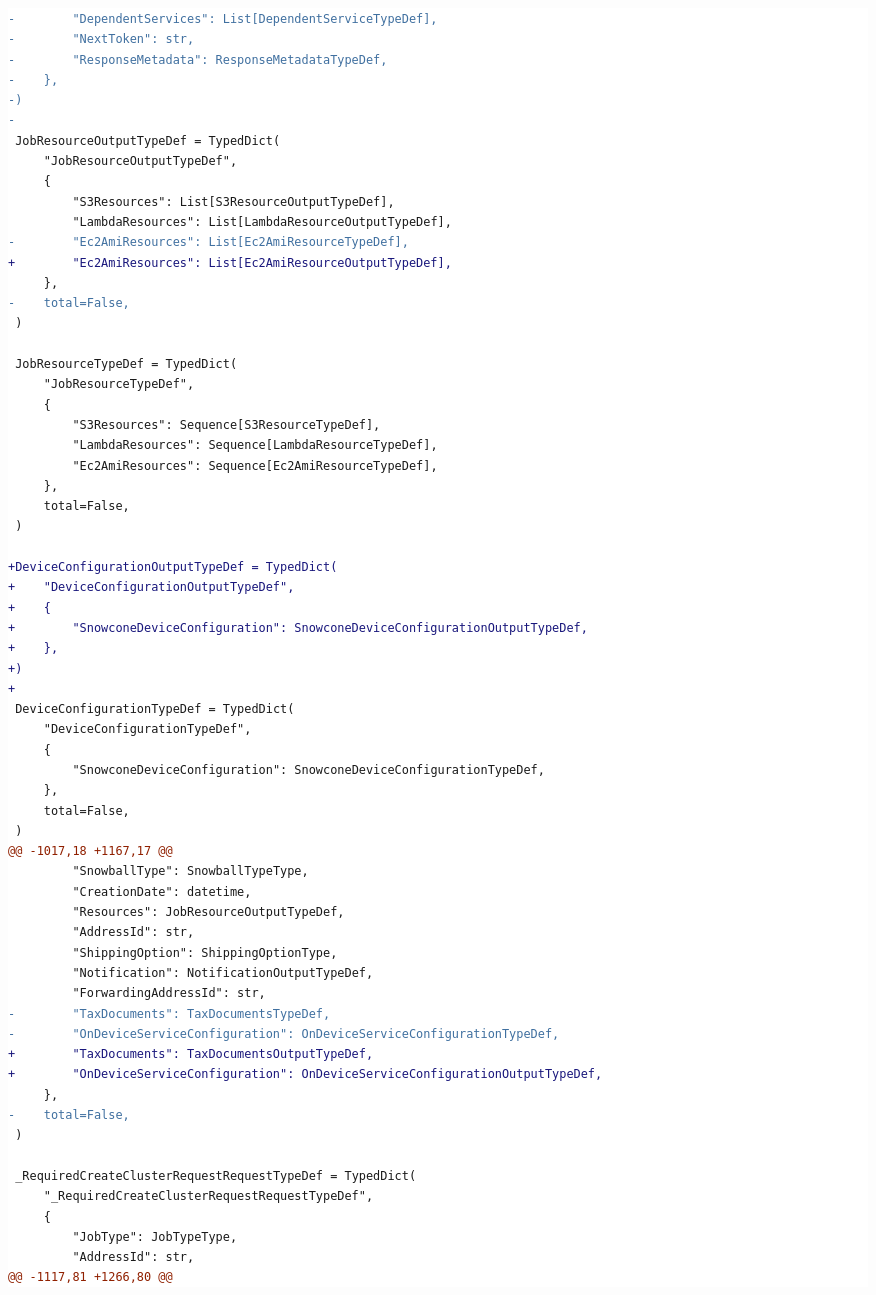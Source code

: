 ```diff
-        "DependentServices": List[DependentServiceTypeDef],
-        "NextToken": str,
-        "ResponseMetadata": ResponseMetadataTypeDef,
-    },
-)
-
 JobResourceOutputTypeDef = TypedDict(
     "JobResourceOutputTypeDef",
     {
         "S3Resources": List[S3ResourceOutputTypeDef],
         "LambdaResources": List[LambdaResourceOutputTypeDef],
-        "Ec2AmiResources": List[Ec2AmiResourceTypeDef],
+        "Ec2AmiResources": List[Ec2AmiResourceOutputTypeDef],
     },
-    total=False,
 )
 
 JobResourceTypeDef = TypedDict(
     "JobResourceTypeDef",
     {
         "S3Resources": Sequence[S3ResourceTypeDef],
         "LambdaResources": Sequence[LambdaResourceTypeDef],
         "Ec2AmiResources": Sequence[Ec2AmiResourceTypeDef],
     },
     total=False,
 )
 
+DeviceConfigurationOutputTypeDef = TypedDict(
+    "DeviceConfigurationOutputTypeDef",
+    {
+        "SnowconeDeviceConfiguration": SnowconeDeviceConfigurationOutputTypeDef,
+    },
+)
+
 DeviceConfigurationTypeDef = TypedDict(
     "DeviceConfigurationTypeDef",
     {
         "SnowconeDeviceConfiguration": SnowconeDeviceConfigurationTypeDef,
     },
     total=False,
 )
@@ -1017,18 +1167,17 @@
         "SnowballType": SnowballTypeType,
         "CreationDate": datetime,
         "Resources": JobResourceOutputTypeDef,
         "AddressId": str,
         "ShippingOption": ShippingOptionType,
         "Notification": NotificationOutputTypeDef,
         "ForwardingAddressId": str,
-        "TaxDocuments": TaxDocumentsTypeDef,
-        "OnDeviceServiceConfiguration": OnDeviceServiceConfigurationTypeDef,
+        "TaxDocuments": TaxDocumentsOutputTypeDef,
+        "OnDeviceServiceConfiguration": OnDeviceServiceConfigurationOutputTypeDef,
     },
-    total=False,
 )
 
 _RequiredCreateClusterRequestRequestTypeDef = TypedDict(
     "_RequiredCreateClusterRequestRequestTypeDef",
     {
         "JobType": JobTypeType,
         "AddressId": str,
@@ -1117,81 +1266,80 @@
```